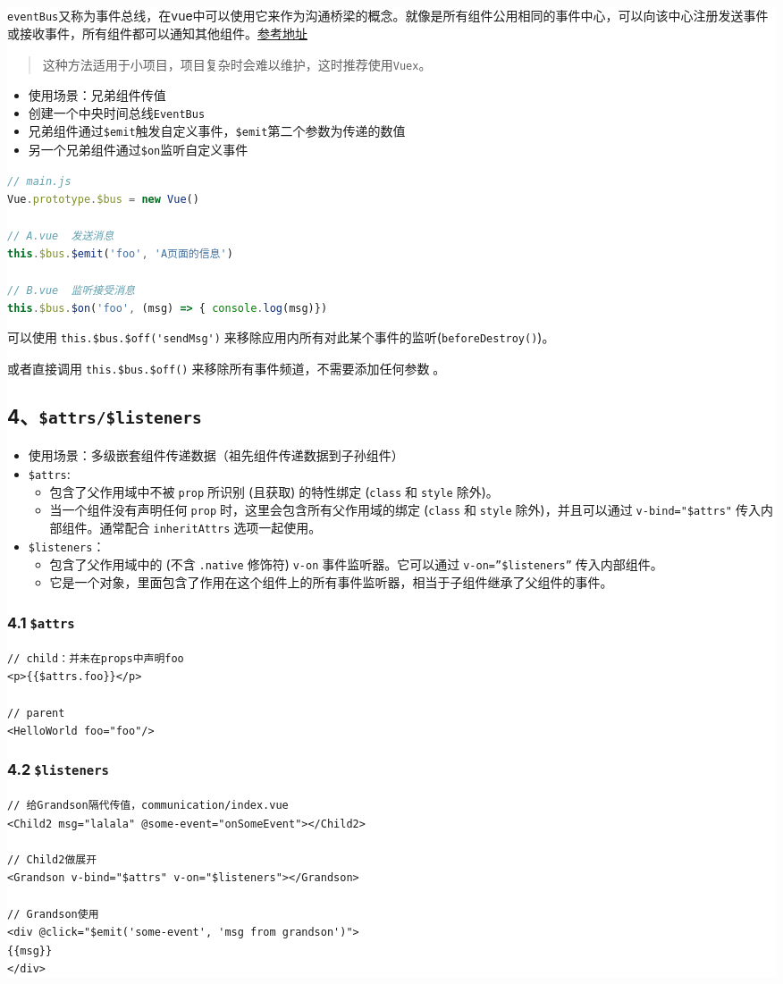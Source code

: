 `eventBus`又称为事件总线，在vue中可以使用它来作为沟通桥梁的概念。就像是所有组件公用相同的事件中心，可以向该中心注册发送事件或接收事件，所有组件都可以通知其他组件。[参考地址](http://www.imooc.com/article/289043)

> 这种方法适用于小项目，项目复杂时会难以维护，这时推荐使用`Vuex`。

- 使用场景：兄弟组件传值
- 创建一个中央时间总线`EventBus`
- 兄弟组件通过`$emit`触发自定义事件，`$emit`第二个参数为传递的数值
- 另一个兄弟组件通过`$on`监听自定义事件

```js
// main.js
Vue.prototype.$bus = new Vue()

// A.vue  发送消息
this.$bus.$emit('foo', 'A页面的信息')

// B.vue  监听接受消息
this.$bus.$on('foo', (msg) => { console.log(msg)})
```
可以使用 `this.$bus.$off('sendMsg')` 来移除应用内所有对此某个事件的监听(`beforeDestroy()`)。

或者直接调用 `this.$bus.$off()` 来移除所有事件频道，不需要添加任何参数 。


## 4、`$attrs/$listeners`

- 使用场景：多级嵌套组件传递数据（祖先组件传递数据到子孙组件）
- `$attrs`:
  - 包含了父作用域中不被 `prop` 所识别 (且获取) 的特性绑定 (`class` 和 `style` 除外)。
  - 当一个组件没有声明任何 `prop` 时，这里会包含所有父作用域的绑定 (`class` 和 `style` 除外)，并且可以通过 `v-bind="$attrs"` 传入内部组件。通常配合 `inheritAttrs` 选项一起使用。
- `$listeners`：
  - 包含了父作用域中的 (不含 `.native` 修饰符) `v-on` 事件监听器。它可以通过 `v-on=”$listeners”` 传入内部组件。
  - 它是一个对象，里面包含了作用在这个组件上的所有事件监听器，相当于子组件继承了父组件的事件。

### 4.1 `$attrs`

```vue
// child：并未在props中声明foo  
<p>{{$attrs.foo}}</p>  
  
// parent  
<HelloWorld foo="foo"/>  
```

### 4.2 `$listeners`

```vue
// 给Grandson隔代传值，communication/index.vue  
<Child2 msg="lalala" @some-event="onSomeEvent"></Child2>  
  
// Child2做展开  
<Grandson v-bind="$attrs" v-on="$listeners"></Grandson>  
  
// Grandson使⽤  
<div @click="$emit('some-event', 'msg from grandson')">  
{{msg}}  
</div>  
```
